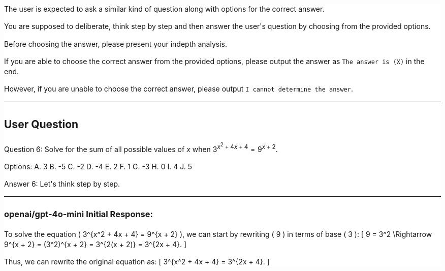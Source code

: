 

The user is expected to ask a similar kind of question along with options for the correct answer.

You are supposed to deliberate, think step by step and then answer the user's question by choosing from the provided options.

Before choosing the answer, please present your indepth analysis.

If you are able to choose the correct answer from the provided options, please output the answer as `The answer is (X)` in the end.

However, if you are unable to choose the correct answer, please output `I cannot determine the answer`.




[//]: # (2024-11-17 21:29:45)

---




[//]: # (2024-11-17 21:29:45)
## User Question


[//]: # (2024-11-17 21:29:45)
Question 6: Solve for the sum of all possible values of $x$ when $3^{x^2+4x+4}=9^{x+2}$.

Options: A. 3
B. -5
C. -2
D. -4
E. 2
F. 1
G. -3
H. 0
I. 4
J. 5

Answer 6: Let's think step by step.




[//]: # (2024-11-17 21:29:45)

---




[//]: # (2024-11-17 21:29:50)
### openai/gpt-4o-mini Initial Response:


[//]: # (2024-11-17 21:29:50)
To solve the equation \( 3^{x^2 + 4x + 4} = 9^{x + 2} \), we can start by rewriting \( 9 \) in terms of base \( 3 \):
\[
9 = 3^2 \Rightarrow 9^{x + 2} = (3^2)^{x + 2} = 3^{2(x + 2)} = 3^{2x + 4}.
\]

Thus, we can rewrite the original equation as:
\[
3^{x^2 + 4x + 4} = 3^{2x + 4}.
\]


[//]: # (2024-11-17 21:29:53)
[//]: # (2024-11-17 21:29:53)
[//]: # (2024-11-17 21:29:53)
[//]: # (2024-11-17 21:29:56)
[//]: # (2024-11-17 21:29:56)
[//]: # (2024-11-17 21:29:56)
[//]: # (2024-11-17 21:29:57)
[//]: # (2024-11-17 21:29:57)
[//]: # (2024-11-17 21:29:57)
[//]: # (2024-11-17 21:30:00)
[//]: # (2024-11-17 21:30:00)
[//]: # (2024-11-17 21:30:00)
[//]: # (2024-11-17 21:30:01)
[//]: # (2024-11-17 21:30:01)
[//]: # (2024-11-17 21:30:01)
[//]: # (2024-11-17 21:30:01)
[//]: # (2024-11-17 21:30:01)
[//]: # (2024-11-17 21:30:01)
[//]: # (2024-11-17 21:30:02)
[//]: # (2024-11-17 21:30:02)
[//]: # (2024-11-17 21:30:02)
[//]: # (2024-11-17 21:30:03)
[//]: # (2024-11-17 21:30:03)
[//]: # (2024-11-17 21:30:03)
[//]: # (2024-11-17 21:30:09)
[//]: # (2024-11-17 21:30:09)
[//]: # (2024-11-17 21:30:09)
[//]: # (2024-11-17 21:30:11)
[//]: # (2024-11-17 21:30:11)
[//]: # (2024-11-17 21:30:11)